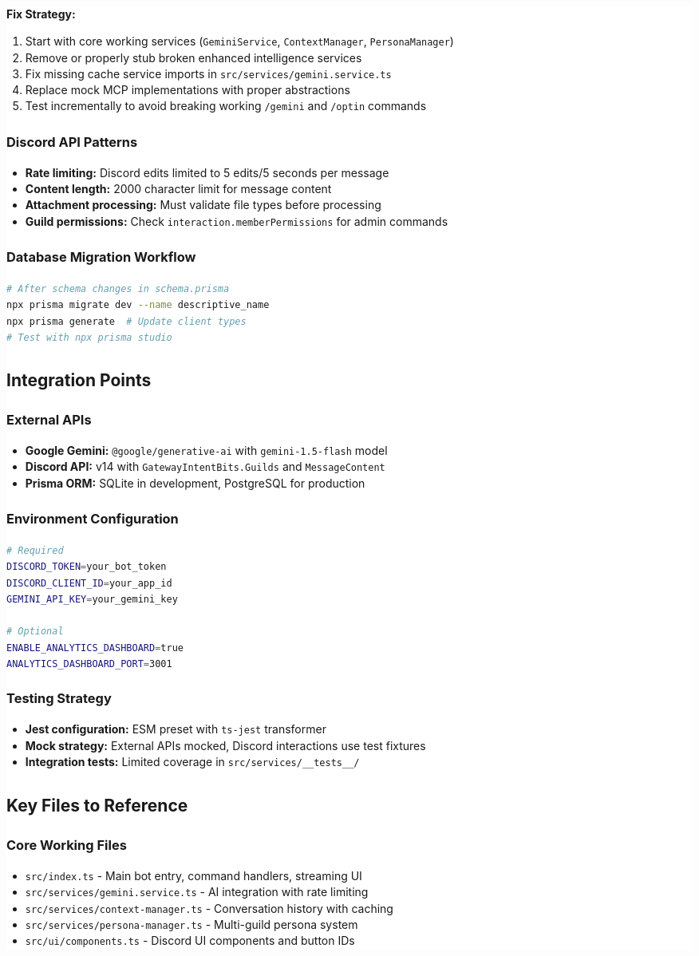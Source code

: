 **Fix Strategy:**
1. Start with core working services (`GeminiService`, `ContextManager`, `PersonaManager`)
2. Remove or properly stub broken enhanced intelligence services
3. Fix missing cache service imports in `src/services/gemini.service.ts`
4. Replace mock MCP implementations with proper abstractions
5. Test incrementally to avoid breaking working `/gemini` and `/optin` commands

### Discord API Patterns
- **Rate limiting:** Discord edits limited to 5 edits/5 seconds per message
- **Content length:** 2000 character limit for message content
- **Attachment processing:** Must validate file types before processing
- **Guild permissions:** Check `interaction.memberPermissions` for admin commands

### Database Migration Workflow
```bash
# After schema changes in schema.prisma
npx prisma migrate dev --name descriptive_name
npx prisma generate  # Update client types
# Test with npx prisma studio
```

## Integration Points

### External APIs
- **Google Gemini:** `@google/generative-ai` with `gemini-1.5-flash` model
- **Discord API:** v14 with `GatewayIntentBits.Guilds` and `MessageContent`
- **Prisma ORM:** SQLite in development, PostgreSQL for production

### Environment Configuration
```bash
# Required
DISCORD_TOKEN=your_bot_token
DISCORD_CLIENT_ID=your_app_id  
GEMINI_API_KEY=your_gemini_key

# Optional  
ENABLE_ANALYTICS_DASHBOARD=true
ANALYTICS_DASHBOARD_PORT=3001
```

### Testing Strategy
- **Jest configuration:** ESM preset with `ts-jest` transformer
- **Mock strategy:** External APIs mocked, Discord interactions use test fixtures
- **Integration tests:** Limited coverage in `src/services/__tests__/`

## Key Files to Reference

### Core Working Files
- `src/index.ts` - Main bot entry, command handlers, streaming UI
- `src/services/gemini.service.ts` - AI integration with rate limiting
- `src/services/context-manager.ts` - Conversation history with caching
- `src/services/persona-manager.ts` - Multi-guild persona system
- `src/ui/components.ts` - Discord UI components and button IDs
